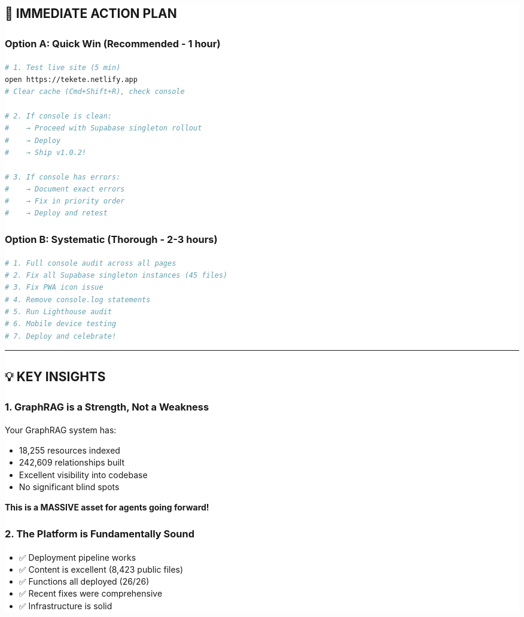 
## 🚀 **IMMEDIATE ACTION PLAN**

### **Option A: Quick Win** (Recommended - 1 hour)

```bash
# 1. Test live site (5 min)
open https://tekete.netlify.app
# Clear cache (Cmd+Shift+R), check console

# 2. If console is clean:
#    → Proceed with Supabase singleton rollout
#    → Deploy
#    → Ship v1.0.2!

# 3. If console has errors:
#    → Document exact errors
#    → Fix in priority order
#    → Deploy and retest
```

### **Option B: Systematic** (Thorough - 2-3 hours)

```bash
# 1. Full console audit across all pages
# 2. Fix all Supabase singleton instances (45 files)
# 3. Fix PWA icon issue
# 4. Remove console.log statements
# 5. Run Lighthouse audit
# 6. Mobile device testing
# 7. Deploy and celebrate!
```

---

## 💡 **KEY INSIGHTS**

### **1. GraphRAG is a Strength, Not a Weakness**

Your GraphRAG system has:
- 18,255 resources indexed
- 242,609 relationships built
- Excellent visibility into codebase
- No significant blind spots

**This is a MASSIVE asset for agents going forward!**

### **2. The Platform is Fundamentally Sound**

- ✅ Deployment pipeline works
- ✅ Content is excellent (8,423 public files)
- ✅ Functions all deployed (26/26)
- ✅ Recent fixes were comprehensive
- ✅ Infrastructure is solid
